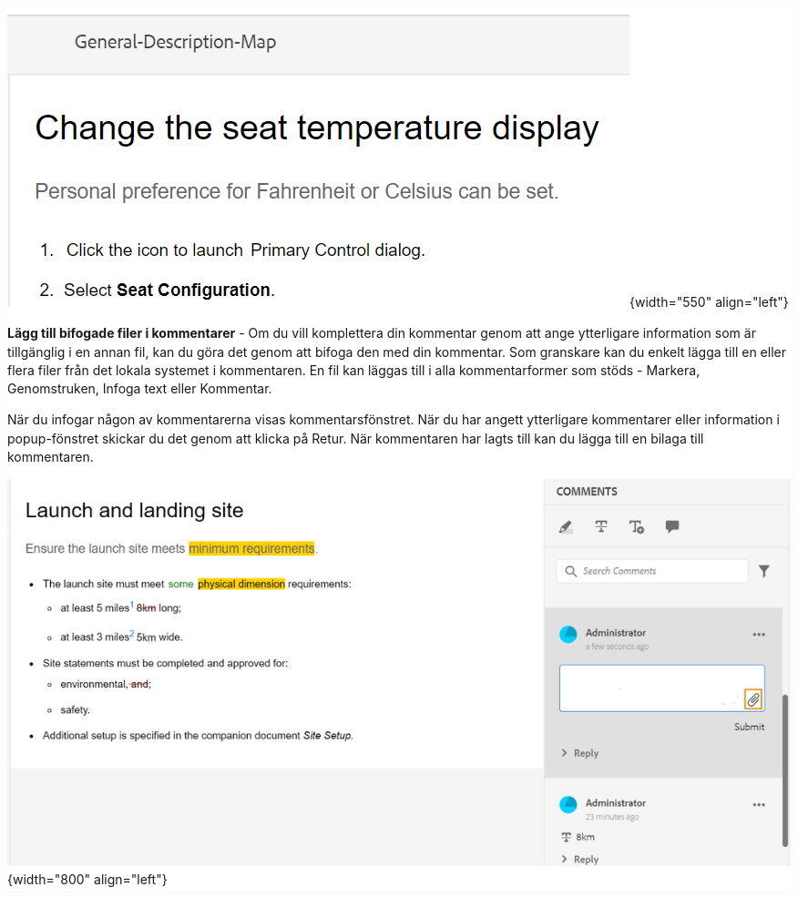 ![](images/review-preview-mode.png){width="550" align="left"}

**Lägg till bifogade filer i kommentarer** -   Om du vill komplettera din kommentar genom att ange ytterligare information som är tillgänglig i en annan fil, kan du göra det genom att bifoga den med din kommentar. Som granskare kan du enkelt lägga till en eller flera filer från det lokala systemet i kommentaren. En fil kan läggas till i alla kommentarformer som stöds - Markera, Genomstruken, Infoga text eller Kommentar.

När du infogar någon av kommentarerna visas kommentarsfönstret. När du har angett ytterligare kommentarer eller information i popup-fönstret skickar du det genom att klicka på Retur. När kommentaren har lagts till kan du lägga till en bilaga till kommentaren.

![](images/comment-pop-up-panel.png){width="800" align="left"}
